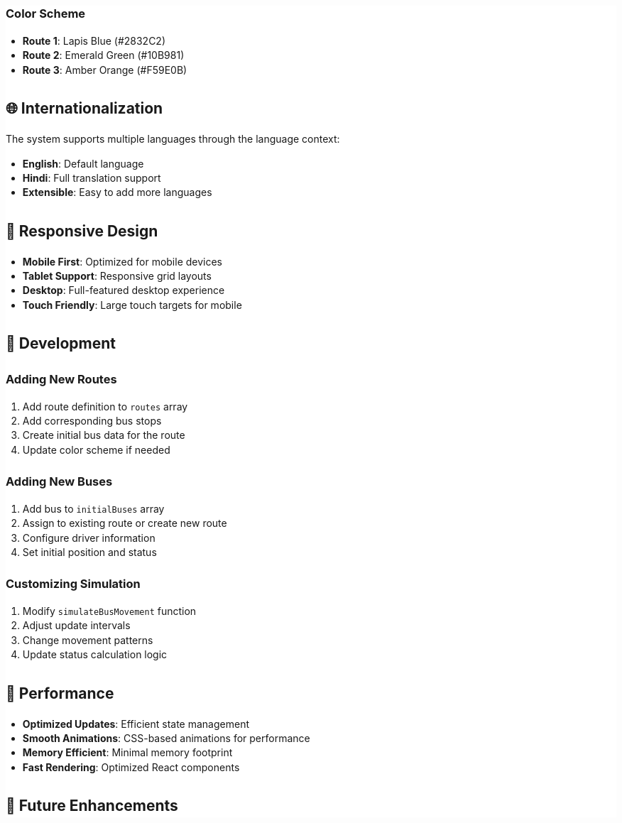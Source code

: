 ### Color Scheme
- **Route 1**: Lapis Blue (#2832C2)
- **Route 2**: Emerald Green (#10B981)
- **Route 3**: Amber Orange (#F59E0B)

## 🌐 Internationalization

The system supports multiple languages through the language context:
- **English**: Default language
- **Hindi**: Full translation support
- **Extensible**: Easy to add more languages

## 📱 Responsive Design

- **Mobile First**: Optimized for mobile devices
- **Tablet Support**: Responsive grid layouts
- **Desktop**: Full-featured desktop experience
- **Touch Friendly**: Large touch targets for mobile

## 🔧 Development

### Adding New Routes
1. Add route definition to `routes` array
2. Add corresponding bus stops
3. Create initial bus data for the route
4. Update color scheme if needed

### Adding New Buses
1. Add bus to `initialBuses` array
2. Assign to existing route or create new route
3. Configure driver information
4. Set initial position and status

### Customizing Simulation
1. Modify `simulateBusMovement` function
2. Adjust update intervals
3. Change movement patterns
4. Update status calculation logic

## 🚀 Performance

- **Optimized Updates**: Efficient state management
- **Smooth Animations**: CSS-based animations for performance
- **Memory Efficient**: Minimal memory footprint
- **Fast Rendering**: Optimized React components

## 🎯 Future Enhancements
